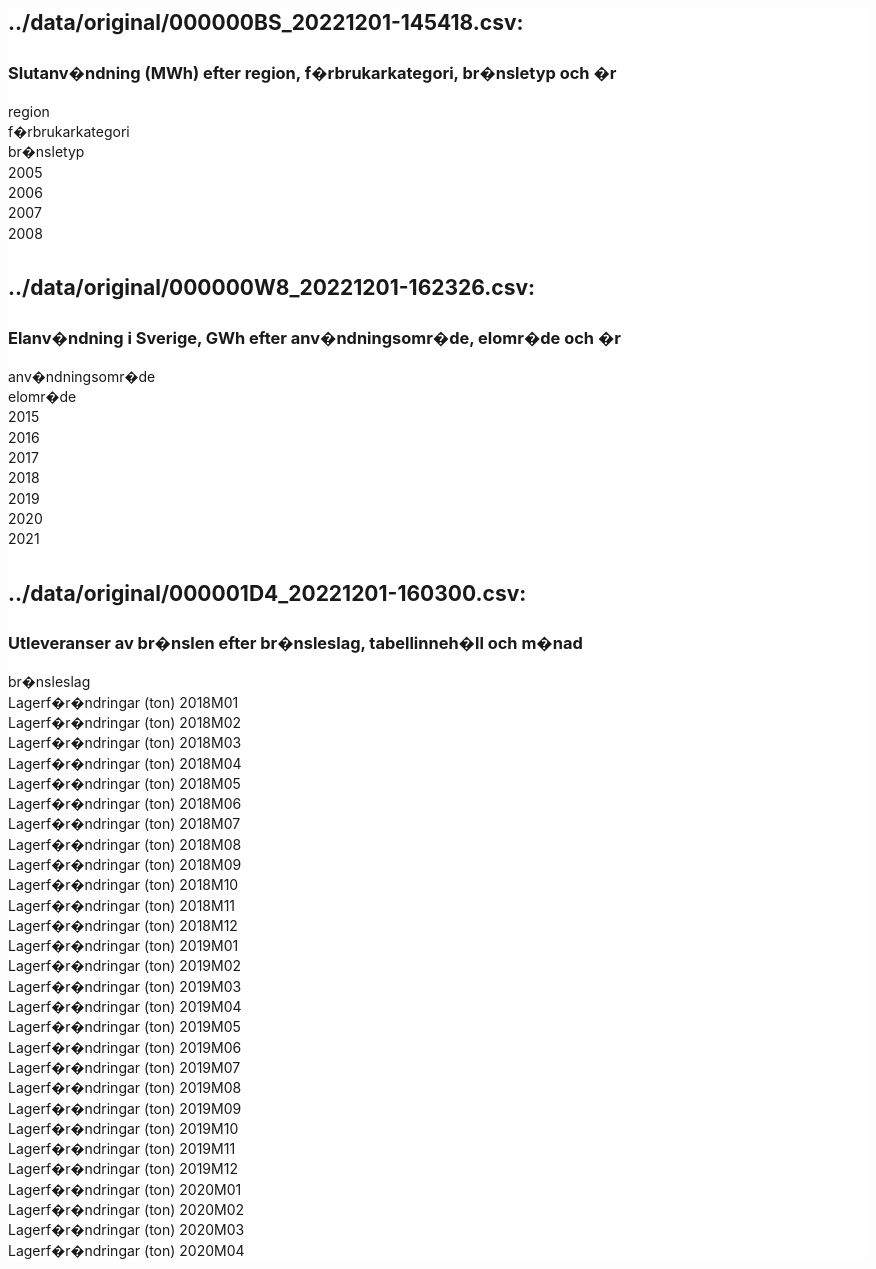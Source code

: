 ## ../data/original/000000BS_20221201-145418.csv:

### Slutanv�ndning (MWh) efter region, f�rbrukarkategori, br�nsletyp och �r

region  
f�rbrukarkategori  
br�nsletyp  
2005  
2006  
2007  
2008

## ../data/original/000000W8_20221201-162326.csv:

### Elanv�ndning i Sverige, GWh efter anv�ndningsomr�de, elomr�de och �r

anv�ndningsomr�de  
elomr�de  
2015  
2016  
2017  
2018  
2019  
2020  
2021

## ../data/original/000001D4_20221201-160300.csv:

### Utleveranser av br�nslen efter br�nsleslag, tabellinneh�ll och m�nad

br�nsleslag  
Lagerf�r�ndringar (ton) 2018M01  
Lagerf�r�ndringar (ton) 2018M02  
Lagerf�r�ndringar (ton) 2018M03  
Lagerf�r�ndringar (ton) 2018M04  
Lagerf�r�ndringar (ton) 2018M05  
Lagerf�r�ndringar (ton) 2018M06  
Lagerf�r�ndringar (ton) 2018M07  
Lagerf�r�ndringar (ton) 2018M08  
Lagerf�r�ndringar (ton) 2018M09  
Lagerf�r�ndringar (ton) 2018M10  
Lagerf�r�ndringar (ton) 2018M11  
Lagerf�r�ndringar (ton) 2018M12  
Lagerf�r�ndringar (ton) 2019M01  
Lagerf�r�ndringar (ton) 2019M02  
Lagerf�r�ndringar (ton) 2019M03  
Lagerf�r�ndringar (ton) 2019M04  
Lagerf�r�ndringar (ton) 2019M05  
Lagerf�r�ndringar (ton) 2019M06  
Lagerf�r�ndringar (ton) 2019M07  
Lagerf�r�ndringar (ton) 2019M08  
Lagerf�r�ndringar (ton) 2019M09  
Lagerf�r�ndringar (ton) 2019M10  
Lagerf�r�ndringar (ton) 2019M11  
Lagerf�r�ndringar (ton) 2019M12  
Lagerf�r�ndringar (ton) 2020M01  
Lagerf�r�ndringar (ton) 2020M02  
Lagerf�r�ndringar (ton) 2020M03  
Lagerf�r�ndringar (ton) 2020M04  